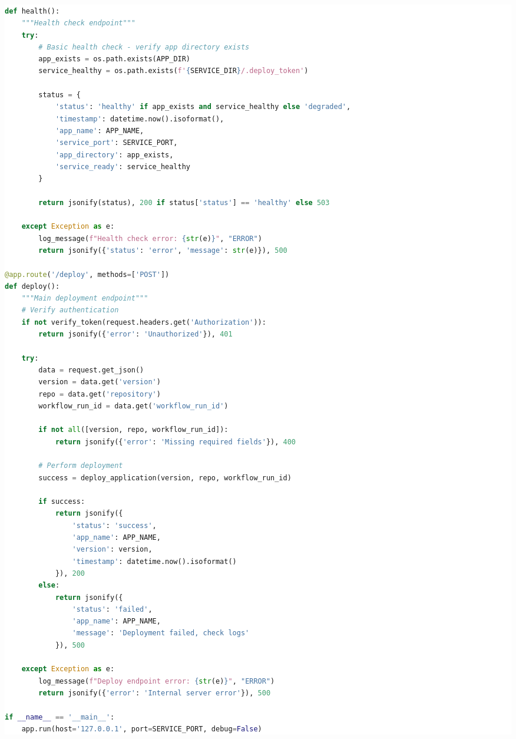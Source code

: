 ```python
def health():
    """Health check endpoint"""
    try:
        # Basic health check - verify app directory exists
        app_exists = os.path.exists(APP_DIR)
        service_healthy = os.path.exists(f'{SERVICE_DIR}/.deploy_token')
        
        status = {
            'status': 'healthy' if app_exists and service_healthy else 'degraded',
            'timestamp': datetime.now().isoformat(),
            'app_name': APP_NAME,
            'service_port': SERVICE_PORT,
            'app_directory': app_exists,
            'service_ready': service_healthy
        }
        
        return jsonify(status), 200 if status['status'] == 'healthy' else 503
        
    except Exception as e:
        log_message(f"Health check error: {str(e)}", "ERROR")
        return jsonify({'status': 'error', 'message': str(e)}), 500

@app.route('/deploy', methods=['POST'])
def deploy():
    """Main deployment endpoint"""
    # Verify authentication
    if not verify_token(request.headers.get('Authorization')):
        return jsonify({'error': 'Unauthorized'}), 401
    
    try:
        data = request.get_json()
        version = data.get('version')
        repo = data.get('repository')
        workflow_run_id = data.get('workflow_run_id')
        
        if not all([version, repo, workflow_run_id]):
            return jsonify({'error': 'Missing required fields'}), 400
        
        # Perform deployment
        success = deploy_application(version, repo, workflow_run_id)
        
        if success:
            return jsonify({
                'status': 'success',
                'app_name': APP_NAME,
                'version': version,
                'timestamp': datetime.now().isoformat()
            }), 200
        else:
            return jsonify({
                'status': 'failed',
                'app_name': APP_NAME,
                'message': 'Deployment failed, check logs'
            }), 500
            
    except Exception as e:
        log_message(f"Deploy endpoint error: {str(e)}", "ERROR")
        return jsonify({'error': 'Internal server error'}), 500

if __name__ == '__main__':
    app.run(host='127.0.0.1', port=SERVICE_PORT, debug=False)
```
